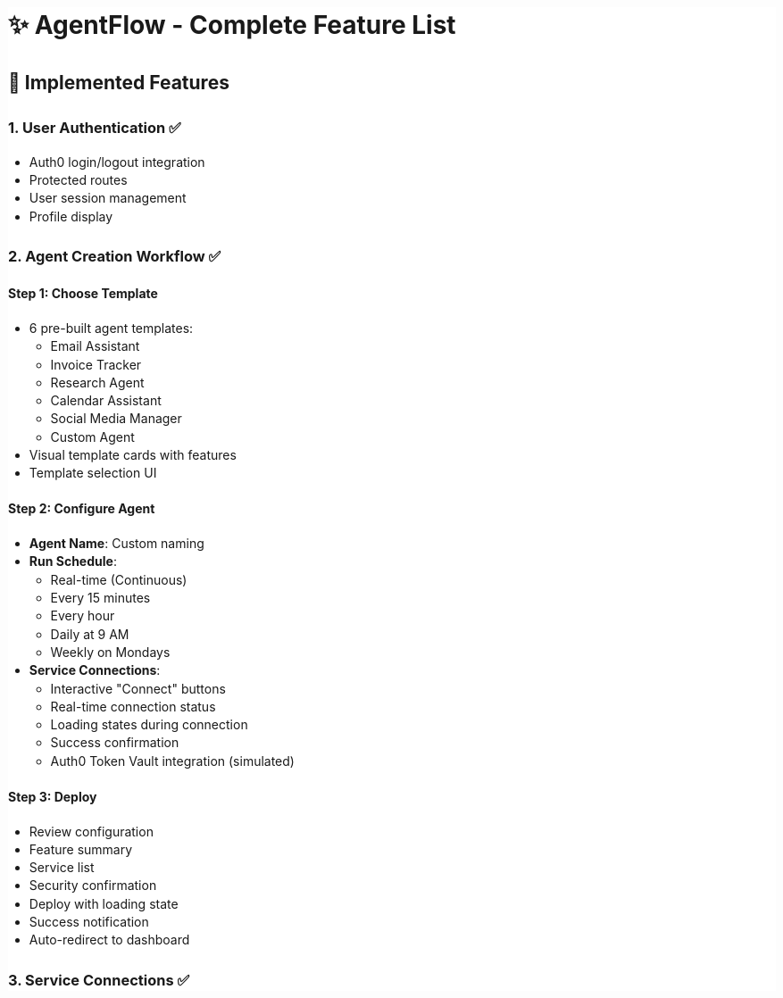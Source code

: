 # ✨ AgentFlow - Complete Feature List

## 🎯 Implemented Features

### 1. **User Authentication** ✅
- Auth0 login/logout integration
- Protected routes
- User session management
- Profile display

### 2. **Agent Creation Workflow** ✅

#### Step 1: Choose Template
- 6 pre-built agent templates:
  - Email Assistant
  - Invoice Tracker
  - Research Agent
  - Calendar Assistant
  - Social Media Manager
  - Custom Agent
- Visual template cards with features
- Template selection UI

#### Step 2: Configure Agent
- **Agent Name**: Custom naming
- **Run Schedule**: 
  - Real-time (Continuous)
  - Every 15 minutes
  - Every hour
  - Daily at 9 AM
  - Weekly on Mondays
- **Service Connections**:
  - Interactive "Connect" buttons
  - Real-time connection status
  - Loading states during connection
  - Success confirmation
  - Auth0 Token Vault integration (simulated)

#### Step 3: Deploy
- Review configuration
- Feature summary
- Service list
- Security confirmation
- Deploy with loading state
- Success notification
- Auto-redirect to dashboard

### 3. **Service Connections** ✅
